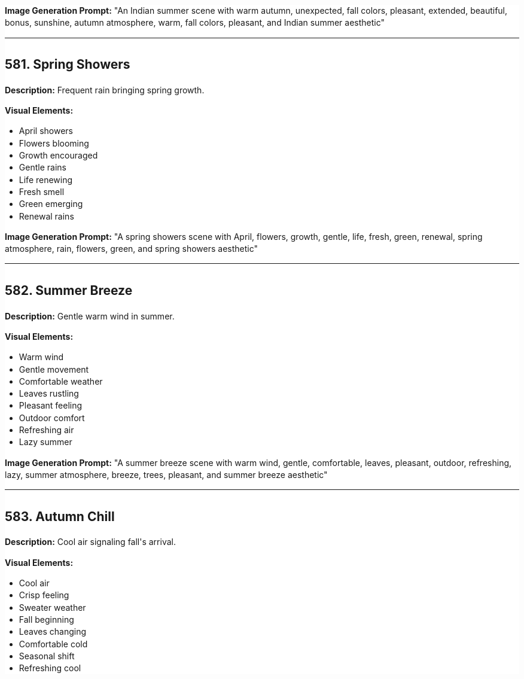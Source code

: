 **Image Generation Prompt:**
"An Indian summer scene with warm autumn, unexpected, fall colors, pleasant, extended, beautiful, bonus, sunshine, autumn atmosphere, warm, fall colors, pleasant, and Indian summer aesthetic"

---

## 581. Spring Showers
**Description:** Frequent rain bringing spring growth.

**Visual Elements:**
- April showers
- Flowers blooming
- Growth encouraged
- Gentle rains
- Life renewing
- Fresh smell
- Green emerging
- Renewal rains

**Image Generation Prompt:**
"A spring showers scene with April, flowers, growth, gentle, life, fresh, green, renewal, spring atmosphere, rain, flowers, green, and spring showers aesthetic"

---

## 582. Summer Breeze
**Description:** Gentle warm wind in summer.

**Visual Elements:**
- Warm wind
- Gentle movement
- Comfortable weather
- Leaves rustling
- Pleasant feeling
- Outdoor comfort
- Refreshing air
- Lazy summer

**Image Generation Prompt:**
"A summer breeze scene with warm wind, gentle, comfortable, leaves, pleasant, outdoor, refreshing, lazy, summer atmosphere, breeze, trees, pleasant, and summer breeze aesthetic"

---

## 583. Autumn Chill
**Description:** Cool air signaling fall's arrival.

**Visual Elements:**
- Cool air
- Crisp feeling
- Sweater weather
- Fall beginning
- Leaves changing
- Comfortable cold
- Seasonal shift
- Refreshing cool
